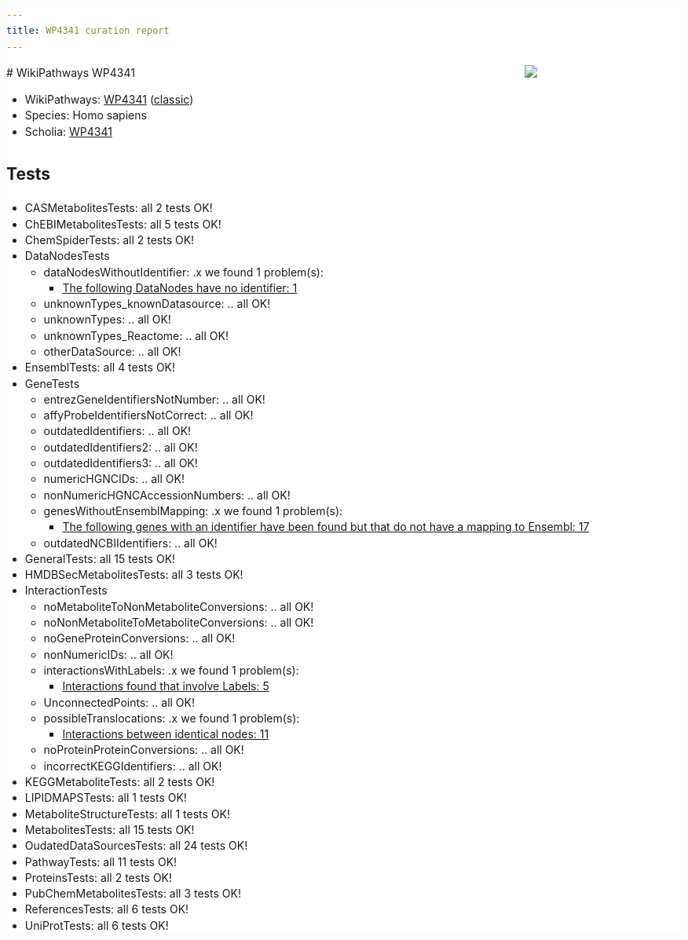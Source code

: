 ```yaml
---
title: WP4341 curation report
---
```


<img style="float: right; width: 200px" src="https://upload.wikimedia.org/wikipedia/commons/thumb/8/83/Wplogo_with_text_500.png/640px-Wplogo_with_text_500.png" />
# WikiPathways WP4341

* WikiPathways: [WP4341](https://wikipathways.org/pathways/WP4341) ([classic](https://classic.wikipathways.org/instance/WP4341))
* Species: Homo sapiens
* Scholia: [WP4341](https://scholia.toolforge.org/wikipathways/WP4341)
## Tests
* CASMetabolitesTests: all 2 tests OK!
* ChEBIMetabolitesTests: all 5 tests OK!
* ChemSpiderTests: all 2 tests OK!
* DataNodesTests
    * dataNodesWithoutIdentifier: .x we found 1 problem(s):
        * [The following DataNodes have no identifier: 1](#d2d32fa0)
    * unknownTypes_knownDatasource: .. all OK!
    * unknownTypes: .. all OK!
    * unknownTypes_Reactome: .. all OK!
    * otherDataSource: .. all OK!
* EnsemblTests: all 4 tests OK!
* GeneTests
    * entrezGeneIdentifiersNotNumber: .. all OK!
    * affyProbeIdentifiersNotCorrect: .. all OK!
    * outdatedIdentifiers: .. all OK!
    * outdatedIdentifiers2: .. all OK!
    * outdatedIdentifiers3: .. all OK!
    * numericHGNCIDs: .. all OK!
    * nonNumericHGNCAccessionNumbers: .. all OK!
    * genesWithoutEnsemblMapping: .x we found 1 problem(s):
        * [The following genes with an identifier have been found but that do not have a mapping to Ensembl: 17](#c4e54314)
    * outdatedNCBIIdentifiers: .. all OK!
* GeneralTests: all 15 tests OK!
* HMDBSecMetabolitesTests: all 3 tests OK!
* InteractionTests
    * noMetaboliteToNonMetaboliteConversions: .. all OK!
    * noNonMetaboliteToMetaboliteConversions: .. all OK!
    * noGeneProteinConversions: .. all OK!
    * nonNumericIDs: .. all OK!
    * interactionsWithLabels: .x we found 1 problem(s):
        * [Interactions found that involve Labels: 5](#630d267c)
    * UnconnectedPoints: .. all OK!
    * possibleTranslocations: .x we found 1 problem(s):
        * [Interactions between identical nodes: 11](#661ebeeb)
    * noProteinProteinConversions: .. all OK!
    * incorrectKEGGIdentifiers: .. all OK!
* KEGGMetaboliteTests: all 2 tests OK!
* LIPIDMAPSTests: all 1 tests OK!
* MetaboliteStructureTests: all 1 tests OK!
* MetabolitesTests: all 15 tests OK!
* OudatedDataSourcesTests: all 24 tests OK!
* PathwayTests: all 11 tests OK!
* ProteinsTests: all 2 tests OK!
* PubChemMetabolitesTests: all 3 tests OK!
* ReferencesTests: all 6 tests OK!
* UniProtTests: all 6 tests OK!